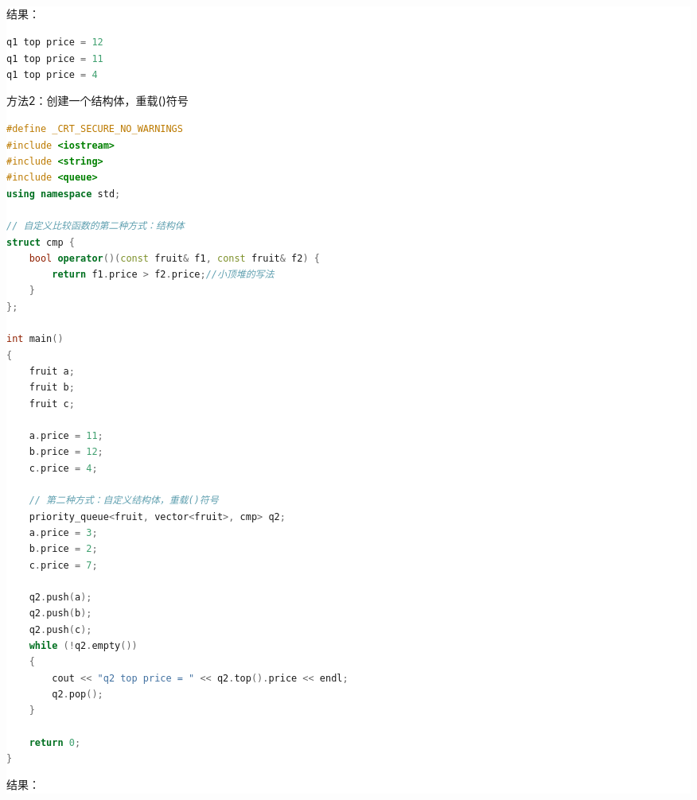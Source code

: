 结果：

```C++
q1 top price = 12
q1 top price = 11
q1 top price = 4
```

方法2：创建一个结构体，重载()符号

```C++
#define _CRT_SECURE_NO_WARNINGS
#include <iostream>
#include <string>
#include <queue>
using namespace std;

// 自定义比较函数的第二种方式：结构体
struct cmp {
	bool operator()(const fruit& f1, const fruit& f2) {
		return f1.price > f2.price;//小顶堆的写法
	}
};

int main()
{
	fruit a;
	fruit b;
	fruit c;

	a.price = 11;
	b.price = 12;
	c.price = 4;

	// 第二种方式：自定义结构体，重载()符号
	priority_queue<fruit, vector<fruit>, cmp> q2; 
	a.price = 3;
	b.price = 2;
	c.price = 7;

	q2.push(a);
	q2.push(b);
	q2.push(c);
	while (!q2.empty())
	{
		cout << "q2 top price = " << q2.top().price << endl;
		q2.pop();
	}

	return 0;
}
```

结果：
